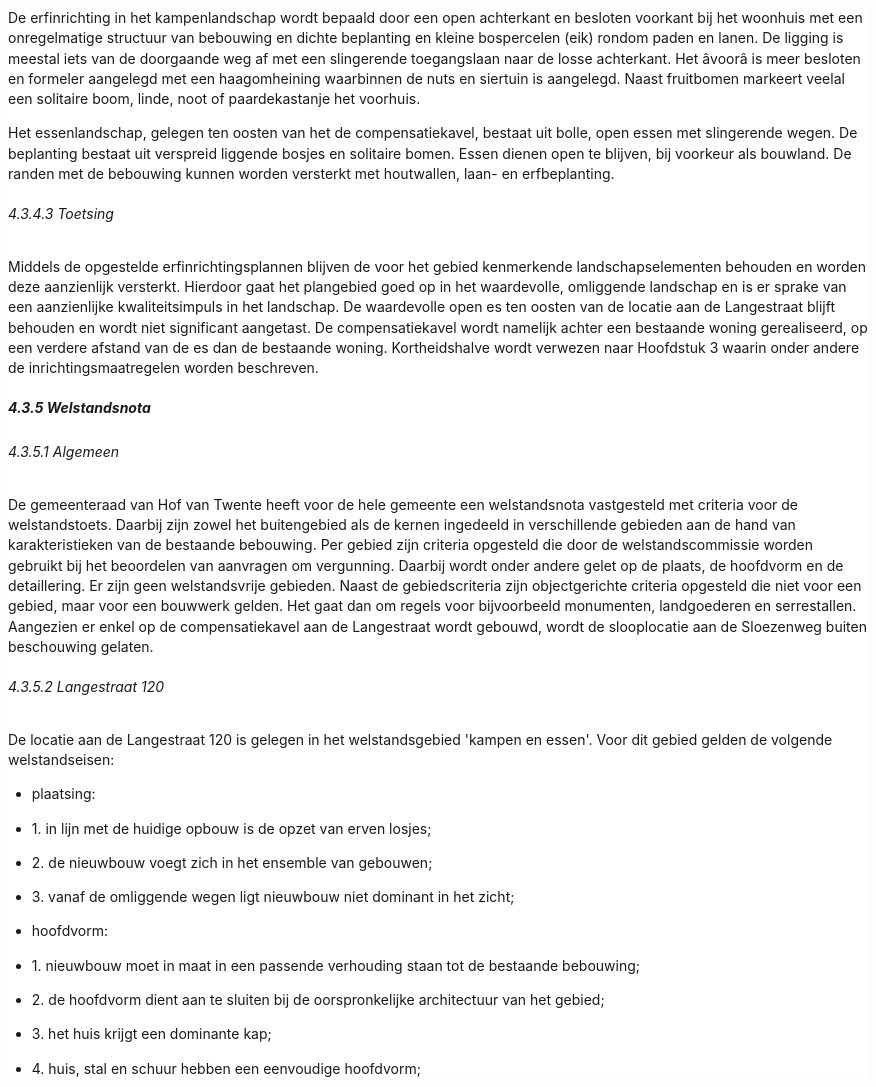 De erfinrichting in het kampenlandschap wordt bepaald door een open achterkant en besloten voorkant bij het woonhuis met een onregelmatige structuur van bebouwing en dichte beplanting en kleine bospercelen (eik) rondom paden en lanen. De ligging is meestal iets van de doorgaande weg af met een slingerende toegangslaan naar de losse achterkant. Het âvoorâ is meer besloten en formeler aangelegd met een haagomheining waarbinnen de nuts en siertuin is aangelegd. Naast fruitbomen markeert veelal een solitaire boom, linde, noot of paardekastanje het voorhuis.

Het essenlandschap, gelegen ten oosten van het de compensatiekavel, bestaat uit bolle, open essen met slingerende wegen. De beplanting bestaat uit verspreid liggende bosjes en solitaire bomen. Essen dienen open te blijven, bij voorkeur als bouwland. De randen met de bebouwing kunnen worden versterkt met houtwallen, laan\- en erfbeplanting.

###### 4\.3\.4\.3 Toetsing

Middels de opgestelde erfinrichtingsplannen blijven de voor het gebied kenmerkende landschapselementen behouden en worden deze aanzienlijk versterkt. Hierdoor gaat het plangebied goed op in het waardevolle, omliggende landschap en is er sprake van een aanzienlijke kwaliteitsimpuls in het landschap. De waardevolle open es ten oosten van de locatie aan de Langestraat blijft behouden en wordt niet significant aangetast. De compensatiekavel wordt namelijk achter een bestaande woning gerealiseerd, op een verdere afstand van de es dan de bestaande woning. Kortheidshalve wordt verwezen naar Hoofdstuk 3 waarin onder andere de inrichtingsmaatregelen worden beschreven.

##### 4\.3\.5 Welstandsnota

###### 4\.3\.5\.1 Algemeen

De gemeenteraad van Hof van Twente heeft voor de hele gemeente een welstandsnota vastgesteld met criteria voor de welstandstoets. Daarbij zijn zowel het buitengebied als de kernen ingedeeld in verschillende gebieden aan de hand van karakteristieken van de bestaande bebouwing. Per gebied zijn criteria opgesteld die door de welstandscommissie worden gebruikt bij het beoordelen van aanvragen om vergunning. Daarbij wordt onder andere gelet op de plaats, de hoofdvorm en de detaillering. Er zijn geen welstandsvrije gebieden. Naast de gebiedscriteria zijn objectgerichte criteria opgesteld die niet voor een gebied, maar voor een bouwwerk gelden. Het gaat dan om regels voor bijvoorbeeld monumenten, landgoederen en serrestallen. Aangezien er enkel op de compensatiekavel aan de Langestraat wordt gebouwd, wordt de slooplocatie aan de Sloezenweg buiten beschouwing gelaten.

###### 4\.3\.5\.2 Langestraat 120

De locatie aan de Langestraat 120 is gelegen in het welstandsgebied 'kampen en essen'. Voor dit gebied gelden de volgende welstandseisen:

* plaatsing:

+ 1\. in lijn met de huidige opbouw is de opzet van erven losjes;

+ 2\. de nieuwbouw voegt zich in het ensemble van gebouwen;

+ 3\. vanaf de omliggende wegen ligt nieuwbouw niet dominant in het zicht;

* hoofdvorm:

+ 1\. nieuwbouw moet in maat in een passende verhouding staan tot de bestaande bebouwing;

+ 2\. de hoofdvorm dient aan te sluiten bij de oorspronkelijke architectuur van het gebied;

+ 3\. het huis krijgt een dominante kap;

+ 4\. huis, stal en schuur hebben een eenvoudige hoofdvorm;
